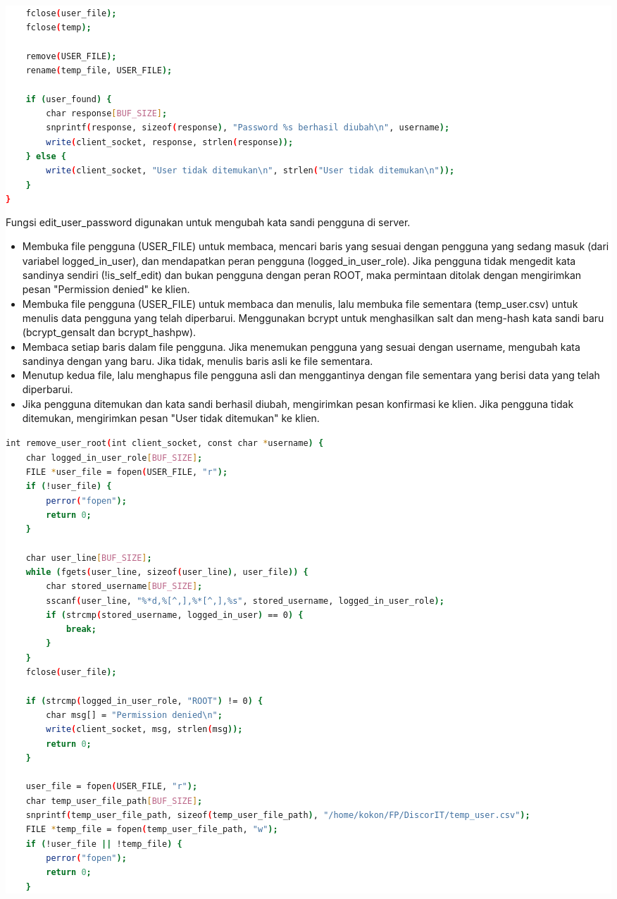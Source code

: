 ```bash
    fclose(user_file);
    fclose(temp);

    remove(USER_FILE);
    rename(temp_file, USER_FILE);

    if (user_found) {
        char response[BUF_SIZE];
        snprintf(response, sizeof(response), "Password %s berhasil diubah\n", username);
        write(client_socket, response, strlen(response));
    } else {
        write(client_socket, "User tidak ditemukan\n", strlen("User tidak ditemukan\n"));
    }
}
```
Fungsi edit_user_password digunakan untuk mengubah kata sandi pengguna di server. 
* Membuka file pengguna (USER_FILE) untuk membaca, mencari baris yang sesuai dengan pengguna yang sedang masuk (dari variabel logged_in_user), dan mendapatkan peran pengguna (logged_in_user_role). Jika pengguna tidak mengedit kata sandinya sendiri (!is_self_edit) dan bukan pengguna dengan peran ROOT, maka permintaan ditolak dengan mengirimkan pesan "Permission denied" ke klien.
* Membuka file pengguna (USER_FILE) untuk membaca dan menulis, lalu membuka file sementara (temp_user.csv) untuk menulis data pengguna yang telah diperbarui. Menggunakan bcrypt untuk menghasilkan salt dan meng-hash kata sandi baru (bcrypt_gensalt dan bcrypt_hashpw).
* Membaca setiap baris dalam file pengguna. Jika menemukan pengguna yang sesuai dengan username, mengubah kata sandinya dengan yang baru. Jika tidak, menulis baris asli ke file sementara.
* Menutup kedua file, lalu menghapus file pengguna asli dan menggantinya dengan file sementara yang berisi data yang telah diperbarui.
* Jika pengguna ditemukan dan kata sandi berhasil diubah, mengirimkan pesan konfirmasi ke klien. Jika pengguna tidak ditemukan, mengirimkan pesan "User tidak ditemukan" ke klien.
```bash
int remove_user_root(int client_socket, const char *username) {
    char logged_in_user_role[BUF_SIZE];
    FILE *user_file = fopen(USER_FILE, "r");
    if (!user_file) {
        perror("fopen");
        return 0;
    }

    char user_line[BUF_SIZE];
    while (fgets(user_line, sizeof(user_line), user_file)) {
        char stored_username[BUF_SIZE];
        sscanf(user_line, "%*d,%[^,],%*[^,],%s", stored_username, logged_in_user_role);
        if (strcmp(stored_username, logged_in_user) == 0) {
            break;
        }
    }
    fclose(user_file);

    if (strcmp(logged_in_user_role, "ROOT") != 0) {
        char msg[] = "Permission denied\n";
        write(client_socket, msg, strlen(msg));
        return 0;
    }

    user_file = fopen(USER_FILE, "r");
    char temp_user_file_path[BUF_SIZE];
    snprintf(temp_user_file_path, sizeof(temp_user_file_path), "/home/kokon/FP/DiscorIT/temp_user.csv");
    FILE *temp_file = fopen(temp_user_file_path, "w");
    if (!user_file || !temp_file) {
        perror("fopen");
        return 0;
    }
```